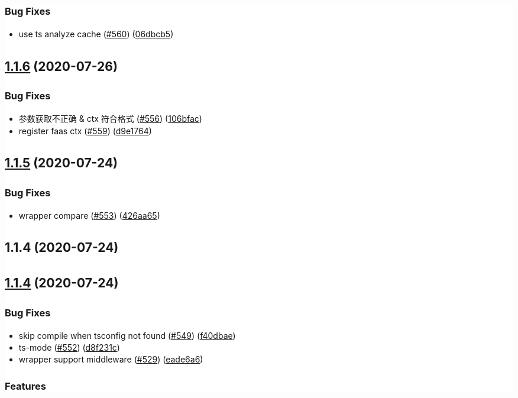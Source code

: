 
### Bug Fixes

* use ts analyze cache ([#560](https://github.com/midwayjs/midway-faas/issues/560)) ([06dbcb5](https://github.com/midwayjs/midway-faas/commit/06dbcb52210f6a43ed8d54d5288b09c1243d0665))





## [1.1.6](https://github.com/midwayjs/midway-faas/compare/serverless-v1.1.5...serverless-v1.1.6) (2020-07-26)


### Bug Fixes

* 参数获取不正确 & ctx 符合格式 ([#556](https://github.com/midwayjs/midway-faas/issues/556)) ([106bfac](https://github.com/midwayjs/midway-faas/commit/106bfacff0f762fe561e026f883158f0bd7c3cdc))
* register faas ctx ([#559](https://github.com/midwayjs/midway-faas/issues/559)) ([d9e1764](https://github.com/midwayjs/midway-faas/commit/d9e1764d55c053e74f9cad2b70641ba7b8ab70c3))





## [1.1.5](https://github.com/midwayjs/midway-faas/compare/serverless-v1.1.3...serverless-v1.1.5) (2020-07-24)


### Bug Fixes

* wrapper compare ([#553](https://github.com/midwayjs/midway-faas/issues/553)) ([426aa65](https://github.com/midwayjs/midway-faas/commit/426aa65f2eb0d9f4312f5375ea39f9186f2a083c))



## 1.1.4 (2020-07-24)





## [1.1.4](https://github.com/midwayjs/midway-faas/compare/v1.0.8...v1.1.4) (2020-07-24)


### Bug Fixes

* skip compile when tsconfig not found ([#549](https://github.com/midwayjs/midway-faas/issues/549)) ([f40dbae](https://github.com/midwayjs/midway-faas/commit/f40dbaec4883f60801b895d4929fa09f47bb2506))
* ts-mode ([#552](https://github.com/midwayjs/midway-faas/issues/552)) ([d8f231c](https://github.com/midwayjs/midway-faas/commit/d8f231c8a0ad5c50d42809e915c1669b67902305))
* wrapper support middleware ([#529](https://github.com/midwayjs/midway-faas/issues/529)) ([eade6a6](https://github.com/midwayjs/midway-faas/commit/eade6a6fd41494517154398674ab76cbcc2b3e1a))


### Features
